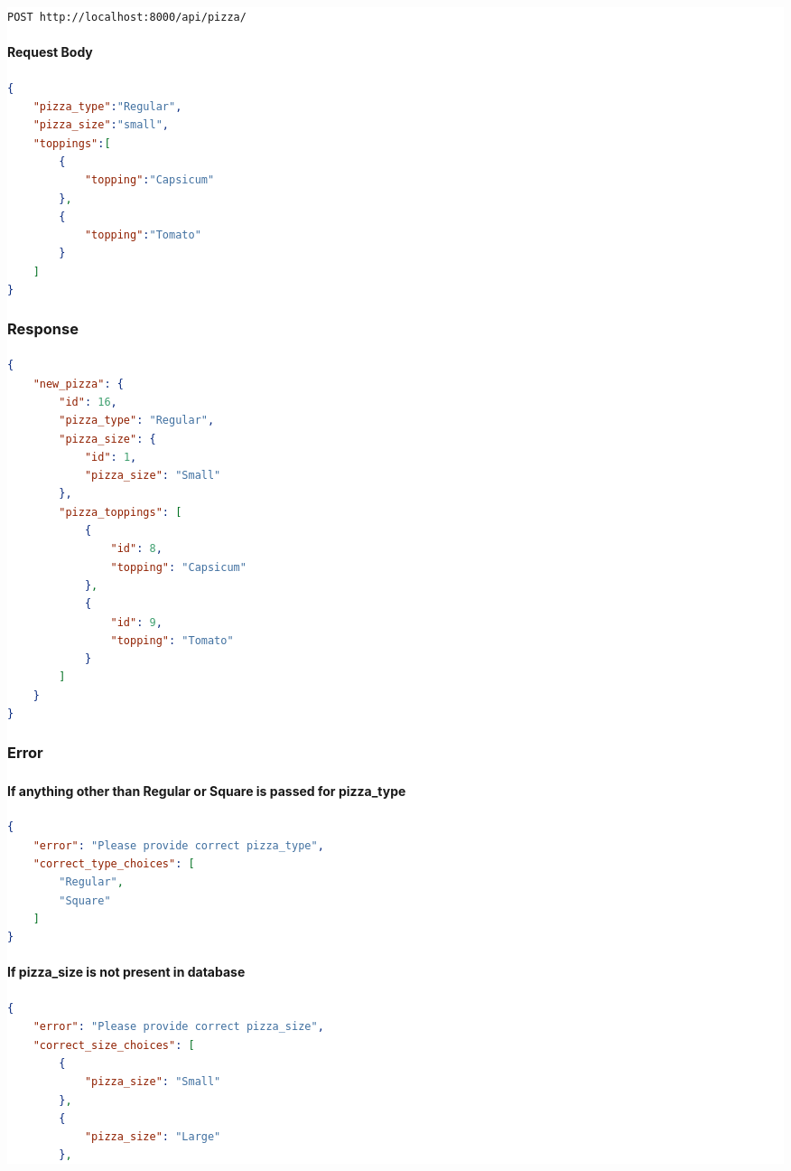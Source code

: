    POST http://localhost:8000/api/pizza/
#### Request Body
```json 
{
	"pizza_type":"Regular",
	"pizza_size":"small",
	"toppings":[
		{
			"topping":"Capsicum"
		},
		{
			"topping":"Tomato"
		}
	]
}
```
### Response
``` json
{
    "new_pizza": {
        "id": 16,
        "pizza_type": "Regular",
        "pizza_size": {
            "id": 1,
            "pizza_size": "Small"
        },
        "pizza_toppings": [
            {
                "id": 8,
                "topping": "Capsicum"
            },
            {
                "id": 9,
                "topping": "Tomato"
            }
        ]
    }
}
```

### Error
#### If anything other than Regular or Square is passed for pizza_type
``` json
{
    "error": "Please provide correct pizza_type",
    "correct_type_choices": [
        "Regular",
        "Square"
    ]
}
```
#### If pizza_size is not present in database
``` json
{
    "error": "Please provide correct pizza_size",
    "correct_size_choices": [
        {
            "pizza_size": "Small"
        },
        {
            "pizza_size": "Large"
        },
```